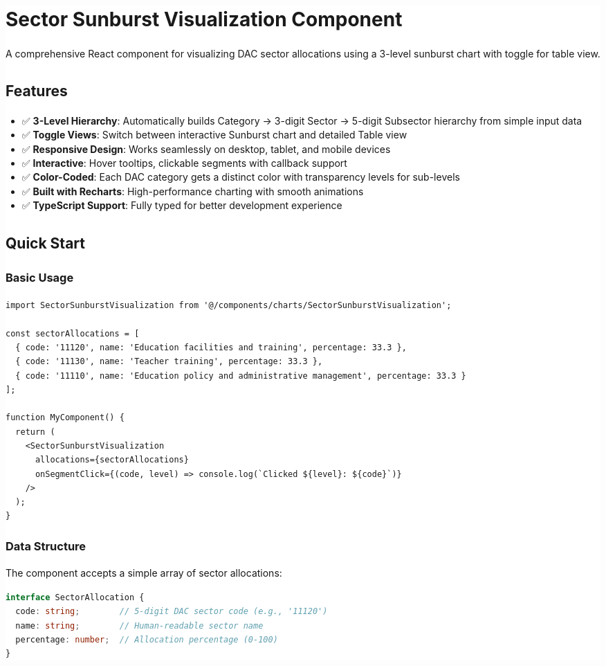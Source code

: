 # Sector Sunburst Visualization Component

A comprehensive React component for visualizing DAC sector allocations using a 3-level sunburst chart with toggle for table view.

## Features

- ✅ **3-Level Hierarchy**: Automatically builds Category → 3-digit Sector → 5-digit Subsector hierarchy from simple input data
- ✅ **Toggle Views**: Switch between interactive Sunburst chart and detailed Table view
- ✅ **Responsive Design**: Works seamlessly on desktop, tablet, and mobile devices
- ✅ **Interactive**: Hover tooltips, clickable segments with callback support
- ✅ **Color-Coded**: Each DAC category gets a distinct color with transparency levels for sub-levels
- ✅ **Built with Recharts**: High-performance charting with smooth animations
- ✅ **TypeScript Support**: Fully typed for better development experience

## Quick Start

### Basic Usage

```tsx
import SectorSunburstVisualization from '@/components/charts/SectorSunburstVisualization';

const sectorAllocations = [
  { code: '11120', name: 'Education facilities and training', percentage: 33.3 },
  { code: '11130', name: 'Teacher training', percentage: 33.3 },
  { code: '11110', name: 'Education policy and administrative management', percentage: 33.3 }
];

function MyComponent() {
  return (
    <SectorSunburstVisualization 
      allocations={sectorAllocations}
      onSegmentClick={(code, level) => console.log(`Clicked ${level}: ${code}`)}
    />
  );
}
```

### Data Structure

The component accepts a simple array of sector allocations:

```typescript
interface SectorAllocation {
  code: string;        // 5-digit DAC sector code (e.g., '11120')
  name: string;        // Human-readable sector name
  percentage: number;  // Allocation percentage (0-100)
}
```
